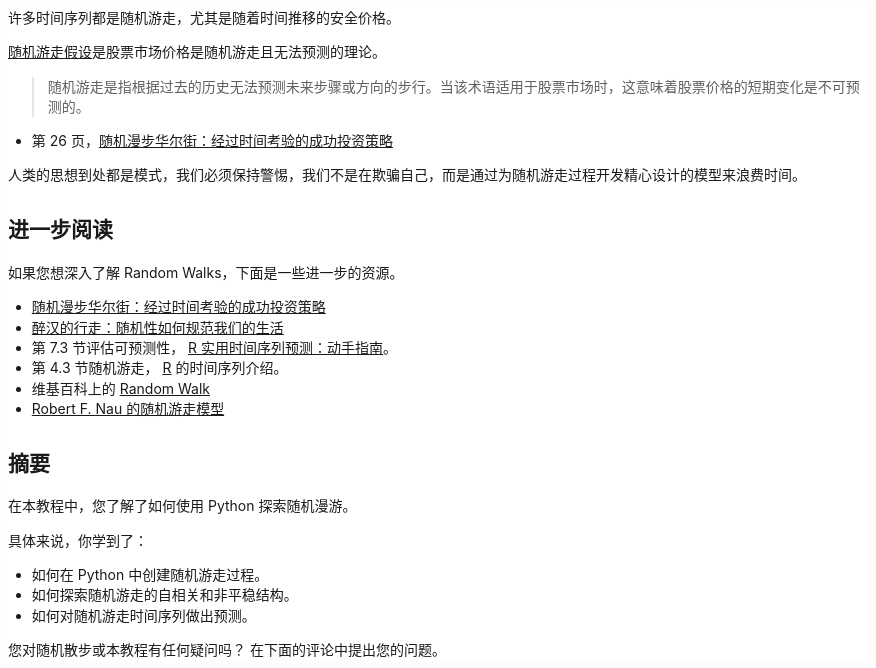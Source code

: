 许多时间序列都是随机游走，尤其是随着时间推移的安全价格。

[随机游走假设](https://en.wikipedia.org/wiki/Random_walk_hypothesis)是股票市场价格是随机游走且无法预测的理论。

> 随机游走是指根据过去的历史无法预测未来步骤或方向的步行。当该术语适用于股票市场时，这意味着股票价格的短期变化是不可预测的。

- 第 26 页，[随机漫步华尔街：经过时间考验的成功投资策略](http://www.amazon.com/dp/0393352242?tag=inspiredalgor-20)

人类的思想到处都是模式，我们必须保持警惕，我们不是在欺骗自己，而是通过为随机游走过程开发精心设计的模型来浪费时间。

## 进一步阅读

如果您想深入了解 Random Walks，下面是一些进一步的资源。

*   [随机漫步华尔街：经过时间考验的成功投资策略](http://www.amazon.com/dp/0393352242?tag=inspiredalgor-20)
*   [醉汉的行走：随机性如何规范我们的生活](http://www.amazon.com/dp/0307275175?tag=inspiredalgor-20)
*   第 7.3 节评估可预测性， [R 实用时间序列预测：动手指南](http://www.amazon.com/dp/0997847913?tag=inspiredalgor-20)。
*   第 4.3 节随机游走， [R](http://www.amazon.com/dp/0387886974?tag=inspiredalgor-20) 的时间序列介绍。
*   维基百科上的 [Random Walk](https://en.wikipedia.org/wiki/Random_walk)
*   [Robert F. Nau 的随机游走模型](https://people.duke.edu/~rnau/411rand.htm)

## 摘要

在本教程中，您了解了如何使用 Python 探索随机漫游。

具体来说，你学到了：

*   如何在 Python 中创建随机游走过程。
*   如何探索随机游走的自相关和非平稳结构。
*   如何对随机游走时间序列做出预测。

您对随机散步或本教程有任何疑问吗？
在下面的评论中提出您的问题。